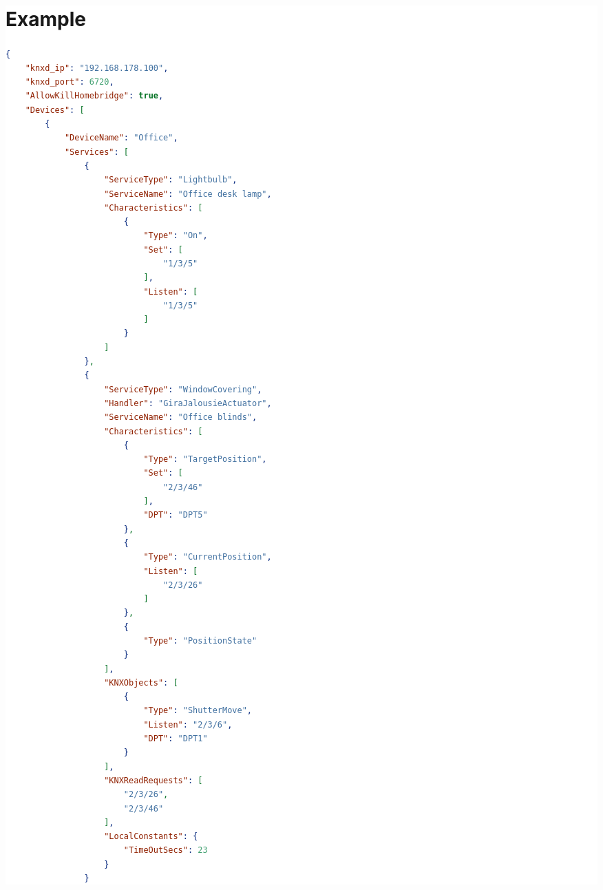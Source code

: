 # Example
```json
{
    "knxd_ip": "192.168.178.100",
    "knxd_port": 6720,
    "AllowKillHomebridge": true,
    "Devices": [
        {
            "DeviceName": "Office",
            "Services": [
                {
                    "ServiceType": "Lightbulb",
                    "ServiceName": "Office desk lamp",
                    "Characteristics": [
                        {
                            "Type": "On",
                            "Set": [
                                "1/3/5"
                            ],
                            "Listen": [
                                "1/3/5"
                            ]
                        }
                    ]
                },
                {
                    "ServiceType": "WindowCovering",
                    "Handler": "GiraJalousieActuator",
                    "ServiceName": "Office blinds",
                    "Characteristics": [
                        {
                            "Type": "TargetPosition",
                            "Set": [
                                "2/3/46"
                            ],
                            "DPT": "DPT5"
                        },
                        {
                            "Type": "CurrentPosition",
                            "Listen": [
                                "2/3/26"
                            ]
                        },
                        {
                            "Type": "PositionState"
                        }
                    ],
                    "KNXObjects": [
                        {
                            "Type": "ShutterMove",
                            "Listen": "2/3/6",
                            "DPT": "DPT1"
                        }
                    ],
                    "KNXReadRequests": [
                        "2/3/26",
                        "2/3/46"
                    ],
                    "LocalConstants": {
                        "TimeOutSecs": 23
                    }
                }
```